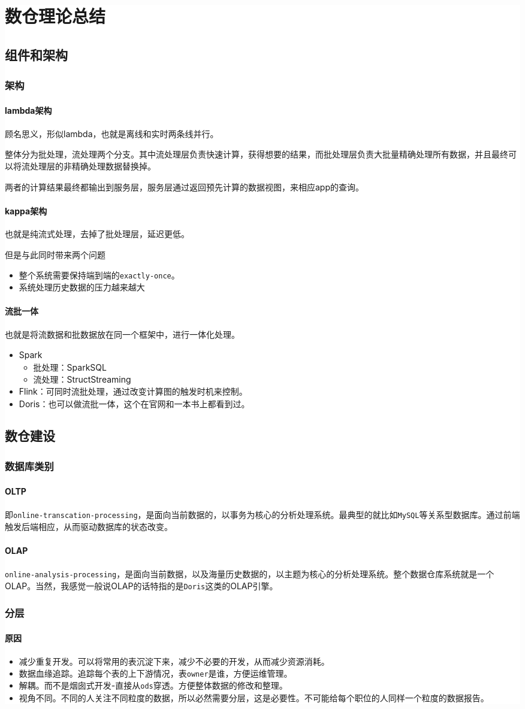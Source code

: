 # 数仓理论总结

## 组件和架构

### 架构

#### lambda架构

顾名思义，形似lambda，也就是离线和实时两条线并行。

整体分为批处理，流处理两个分支。其中流处理层负责快速计算，获得想要的结果，而批处理层负责大批量精确处理所有数据，并且最终可以将流处理层的非精确处理数据替换掉。

两者的计算结果最终都输出到服务层，服务层通过返回预先计算的数据视图，来相应app的查询。

#### kappa架构

也就是纯流式处理，去掉了批处理层，延迟更低。

但是与此同时带来两个问题

* 整个系统需要保持端到端的`exactly-once`。
* 系统处理历史数据的压力越来越大


#### 流批一体

也就是将流数据和批数据放在同一个框架中，进行一体化处理。

* Spark
  * 批处理：SparkSQL
  * 流处理：StructStreaming
* Flink：可同时流批处理，通过改变计算图的触发时机来控制。
* Doris：也可以做流批一体，这个在官网和一本书上都看到过。


## 数仓建设

### 数据库类别

#### OLTP

即`online-transcation-processing`，是面向当前数据的，以事务为核心的分析处理系统。最典型的就比如`MySQL`等关系型数据库。通过前端触发后端相应，从而驱动数据库的状态改变。

#### OLAP

`online-analysis-processing`，是面向当前数据，以及海量历史数据的，以主题为核心的分析处理系统。整个数据仓库系统就是一个OLAP。当然，我感觉一般说OLAP的话特指的是`Doris`这类的OLAP引擎。

### 分层

#### 原因

* 减少重复开发。可以将常用的表沉淀下来，减少不必要的开发，从而减少资源消耗。
* 数据血缘追踪。追踪每个表的上下游情况，表`owner`是谁，方便运维管理。
* 解耦。而不是烟囱式开发-直接从`ods`穿透。方便整体数据的修改和整理。
* 视角不同。不同的人关注不同粒度的数据，所以必然需要分层，这是必要性。不可能给每个职位的人同样一个粒度的数据报告。
